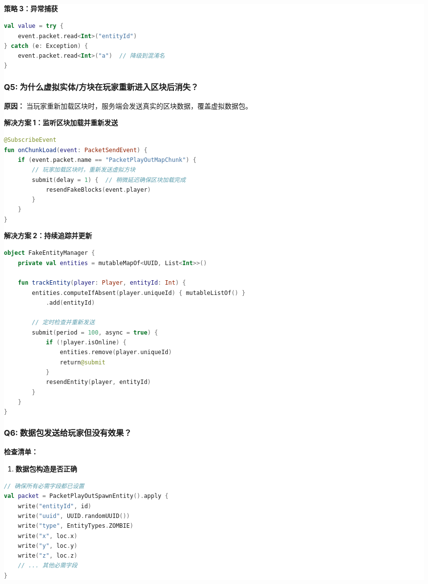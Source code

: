 **策略 3：异常捕获**

```kotlin
val value = try {
    event.packet.read<Int>("entityId")
} catch (e: Exception) {
    event.packet.read<Int>("a")  // 降级到混淆名
}
```

### Q5: 为什么虚拟实体/方块在玩家重新进入区块后消失？

**原因：** 当玩家重新加载区块时，服务端会发送真实的区块数据，覆盖虚拟数据包。

**解决方案 1：监听区块加载并重新发送**

```kotlin
@SubscribeEvent
fun onChunkLoad(event: PacketSendEvent) {
    if (event.packet.name == "PacketPlayOutMapChunk") {
        // 玩家加载区块时，重新发送虚拟方块
        submit(delay = 1) {  // 稍微延迟确保区块加载完成
            resendFakeBlocks(event.player)
        }
    }
}
```

**解决方案 2：持续追踪并更新**

```kotlin
object FakeEntityManager {
    private val entities = mutableMapOf<UUID, List<Int>>()

    fun trackEntity(player: Player, entityId: Int) {
        entities.computeIfAbsent(player.uniqueId) { mutableListOf() }
            .add(entityId)

        // 定时检查并重新发送
        submit(period = 100, async = true) {
            if (!player.isOnline) {
                entities.remove(player.uniqueId)
                return@submit
            }
            resendEntity(player, entityId)
        }
    }
}
```

### Q6: 数据包发送给玩家但没有效果？

**检查清单：**

1. **数据包构造是否正确**
```kotlin
// 确保所有必需字段都已设置
val packet = PacketPlayOutSpawnEntity().apply {
    write("entityId", id)
    write("uuid", UUID.randomUUID())
    write("type", EntityTypes.ZOMBIE)
    write("x", loc.x)
    write("y", loc.y)
    write("z", loc.z)
    // ... 其他必需字段
}
```
